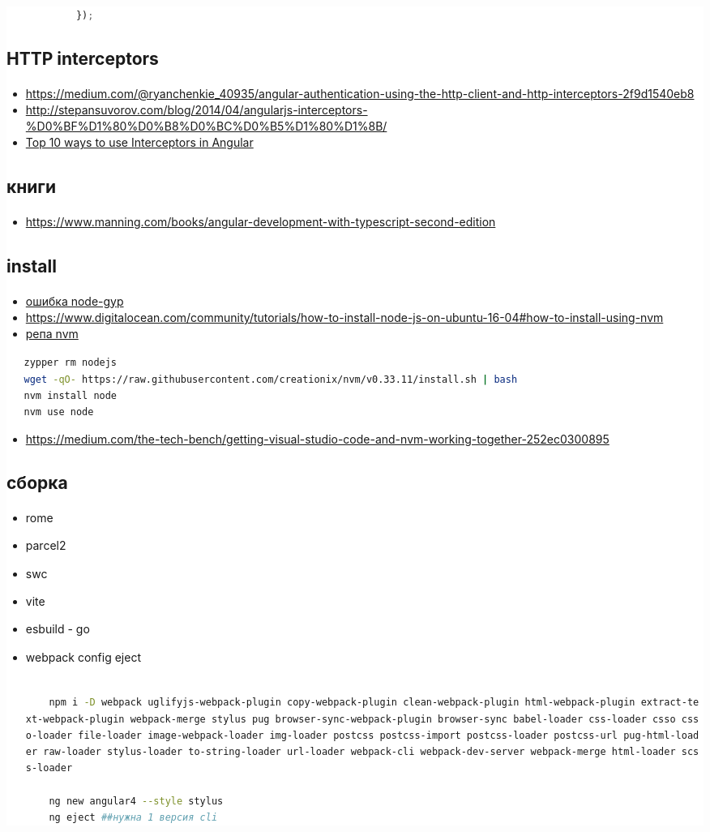 ```js
			});

```

## HTTP interceptors

 * https://medium.com/@ryanchenkie_40935/angular-authentication-using-the-http-client-and-http-interceptors-2f9d1540eb8
 * http://stepansuvorov.com/blog/2014/04/angularjs-interceptors-%D0%BF%D1%80%D0%B8%D0%BC%D0%B5%D1%80%D1%8B/
 * [Top 10 ways to use Interceptors in Angular](https://medium.com/angular-in-depth/top-10-ways-to-use-interceptors-in-angular-db450f8a62d6)

## книги

 * https://www.manning.com/books/angular-development-with-typescript-second-edition

## install

 * [ошибка node-gyp](https://github.com/nodejs/node-gyp/issues/454)
 * https://www.digitalocean.com/community/tutorials/how-to-install-node-js-on-ubuntu-16-04#how-to-install-using-nvm
 * [репа nvm](https://github.com/creationix/nvm)

 ```bash
	zypper rm nodejs
	wget -qO- https://raw.githubusercontent.com/creationix/nvm/v0.33.11/install.sh | bash
	nvm install node
	nvm use node
 ```
 * https://medium.com/the-tech-bench/getting-visual-studio-code-and-nvm-working-together-252ec0300895

## сборка

 * rome
 * parcel2
 * swc
 * vite
 * esbuild - go
 * webpack config eject

	```bash

		npm i -D webpack uglifyjs-webpack-plugin copy-webpack-plugin clean-webpack-plugin html-webpack-plugin extract-text-webpack-plugin webpack-merge stylus pug browser-sync-webpack-plugin browser-sync babel-loader css-loader csso csso-loader file-loader image-webpack-loader img-loader postcss postcss-import postcss-loader postcss-url pug-html-loader raw-loader stylus-loader to-string-loader url-loader webpack-cli webpack-dev-server webpack-merge html-loader scss-loader

		ng new angular4 --style stylus
		ng eject ##нужна 1 версия cli
	```
